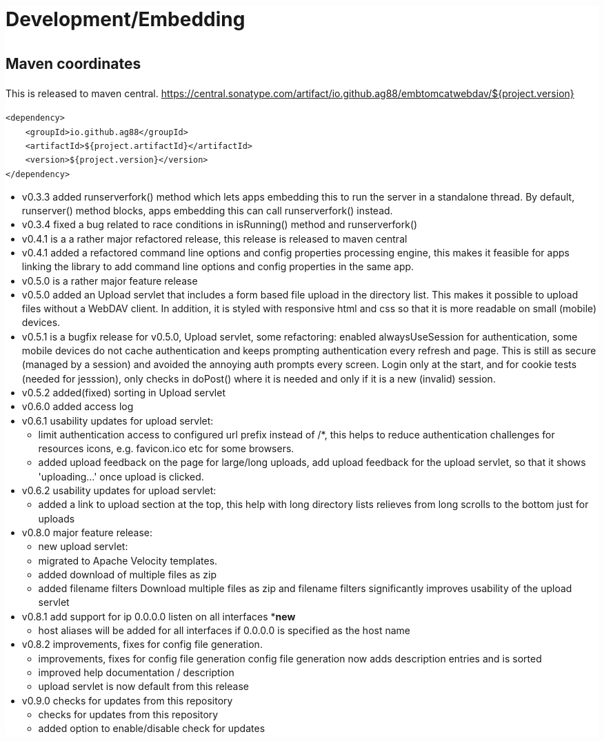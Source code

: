 # Development/Embedding

## Maven coordinates

This is released to maven central.
https://central.sonatype.com/artifact/io.github.ag88/embtomcatwebdav/${project.version}
```
<dependency>
    <groupId>io.github.ag88</groupId>
    <artifactId>${project.artifactId}</artifactId>
    <version>${project.version}</version>
</dependency>
```
- v0.3.3 added runserverfork() method which lets apps embedding this to run the server in a standalone thread. By default, runserver() method blocks, apps embedding this can call runserverfork() instead.
- v0.3.4 fixed a bug related to race conditions in isRunning() method and runserverfork()
- v0.4.1 is a a rather major refactored release, this release is released to maven central
- v0.4.1 added a refactored command line options and config properties processing engine, this makes it feasible 
  for apps linking the library to add command line options and config properties in the same app.
- v0.5.0 is a rather major feature release
- v0.5.0 added an Upload servlet that includes a form based file upload in the directory list.
  This makes it possible to upload files without a WebDAV client. In addition, it is styled with
  responsive html and css so that it is more readable on small (mobile) devices.
- v0.5.1 is a bugfix release for v0.5.0, Upload servlet, some refactoring: 
  enabled alwaysUseSession for authentication, some mobile devices do not cache authentication and keeps prompting 
  authentication every refresh and page. This is still as secure (managed by a session) and avoided the annoying 
  auth prompts every screen. Login only at the start, and for cookie tests (needed for jesssion), only checks in 
  doPost() where it is needed and only if it is a new (invalid) session.
- v0.5.2 added(fixed) sorting in Upload servlet
- v0.6.0 added access log
- v0.6.1 usability updates for upload servlet:
  - limit authentication access to configured url prefix instead of /*,
    this helps to reduce authentication challenges for resources icons,
     e.g. favicon.ico etc for some browsers.
  - added upload feedback on the page for large/long uploads,
    add upload feedback for the upload servlet, so that
    it shows 'uploading...' once upload is clicked.  
- v0.6.2 usability updates for upload servlet:
  - added a link to upload section at the top, this help with long directory lists
    relieves from long scrolls to the bottom just for uploads
- v0.8.0 major feature release:
  - new upload servlet:
  - migrated to Apache Velocity templates.
  - added download of multiple files as zip
  - added filename filters
  Download multiple files as zip and filename filters significantly improves usability of the upload servlet  
- v0.8.1  add support for ip 0.0.0.0 listen on all interfaces ***new** 
  - host aliases will be added for all interfaces if 0.0.0.0 is specified as the host name
- v0.8.2 improvements, fixes for config file generation. 
  - improvements, fixes for config file generation
    config file generation now adds description entries and is sorted
  - improved help documentation / description
  - upload servlet is now default from this release
- v0.9.0 checks for updates from this repository
  - checks for updates from this repository
  - added option to enable/disable check for updates